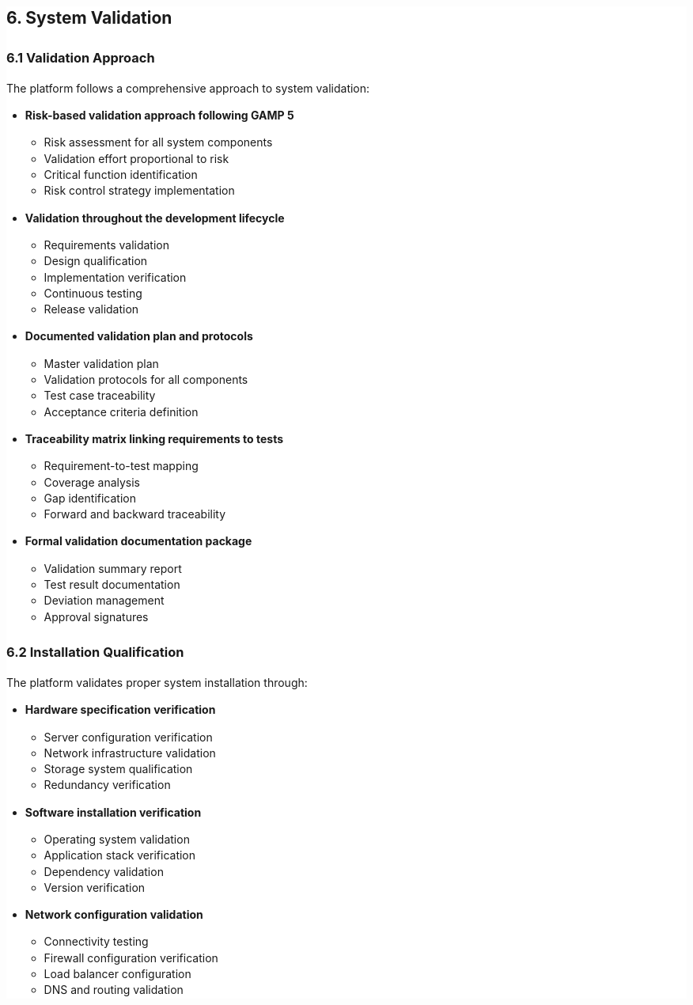 ## 6. System Validation

### 6.1 Validation Approach

The platform follows a comprehensive approach to system validation:

- **Risk-based validation approach following GAMP 5**
  - Risk assessment for all system components
  - Validation effort proportional to risk
  - Critical function identification
  - Risk control strategy implementation

- **Validation throughout the development lifecycle**
  - Requirements validation
  - Design qualification
  - Implementation verification
  - Continuous testing
  - Release validation

- **Documented validation plan and protocols**
  - Master validation plan
  - Validation protocols for all components
  - Test case traceability
  - Acceptance criteria definition

- **Traceability matrix linking requirements to tests**
  - Requirement-to-test mapping
  - Coverage analysis
  - Gap identification
  - Forward and backward traceability

- **Formal validation documentation package**
  - Validation summary report
  - Test result documentation
  - Deviation management
  - Approval signatures

### 6.2 Installation Qualification

The platform validates proper system installation through:

- **Hardware specification verification**
  - Server configuration verification
  - Network infrastructure validation
  - Storage system qualification
  - Redundancy verification

- **Software installation verification**
  - Operating system validation
  - Application stack verification
  - Dependency validation
  - Version verification

- **Network configuration validation**
  - Connectivity testing
  - Firewall configuration verification
  - Load balancer configuration
  - DNS and routing validation
